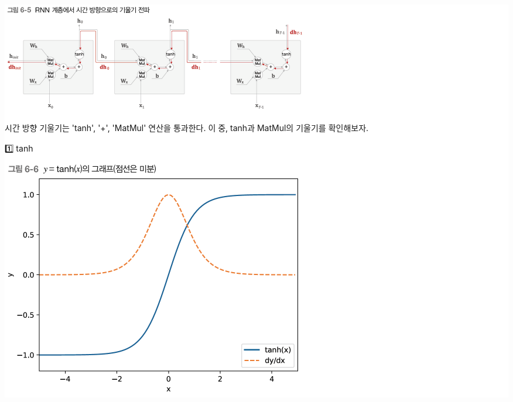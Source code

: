 <img src="밑시딥2 6.게이트가 추가된 RNN.assets/fig 6-5.png" alt="fig 6-5" style="zoom:50%;" /> 

시간 방향 기울기는 'tanh', '+', 'MatMul' 연산을 통과한다. 이 중, tanh과 MatMul의 기울기를 확인해보자.

1️⃣ tanh

<img src="밑시딥2 6.게이트가 추가된 RNN.assets/fig 6-6.png" alt="fig 6-6" style="zoom:50%;" /> 
